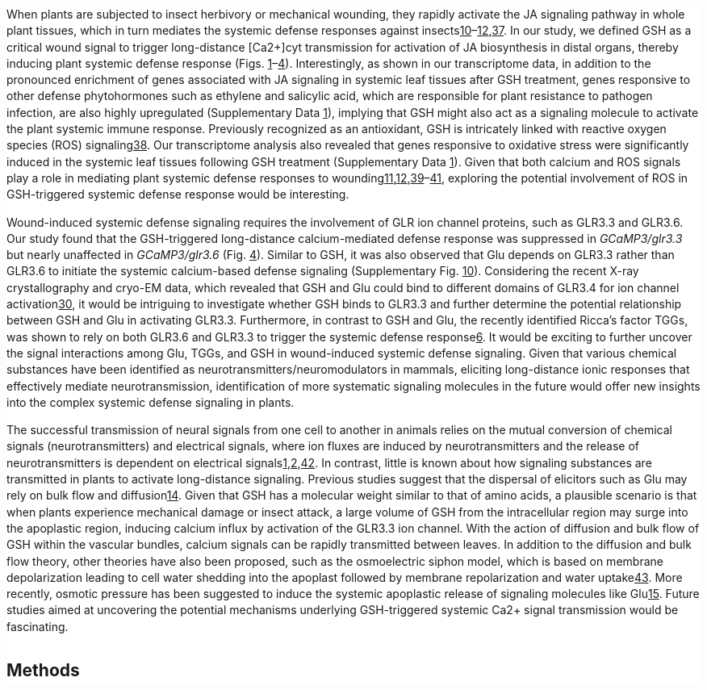 When plants are subjected to insect herbivory or mechanical wounding, they rapidly activate the JA signaling pathway in whole plant tissues, which in turn mediates the systemic defense responses against insects[10](#CR10)–[12](#CR12),[37](#CR37). In our study, we defined GSH as a critical wound signal to trigger long-distance [Ca2+]cyt transmission for activation of JA biosynthesis in distal organs, thereby inducing plant systemic defense response (Figs. [1](#Fig1)–[4](#Fig4)). Interestingly, as shown in our transcriptome data, in addition to the pronounced enrichment of genes associated with JA signaling in systemic leaf tissues after GSH treatment, genes responsive to other defense phytohormones such as ethylene and salicylic acid, which are responsible for plant resistance to pathogen infection, are also highly upregulated (Supplementary Data [1](#MOESM3)), implying that GSH might also act as a signaling molecule to activate the plant systemic immune response. Previously recognized as an antioxidant, GSH is intricately linked with reactive oxygen species (ROS) signaling[38](#CR38). Our transcriptome analysis also revealed that genes responsive to oxidative stress were significantly induced in the systemic leaf tissues following GSH treatment (Supplementary Data [1](#MOESM3)). Given that both calcium and ROS signals play a role in mediating plant systemic defense responses to wounding[11](#CR11),[12](#CR12),[39](#CR39)–[41](#CR41), exploring the potential involvement of ROS in GSH-triggered systemic defense response would be interesting.

Wound-induced systemic defense signaling requires the involvement of GLR ion channel proteins, such as GLR3.3 and GLR3.6. Our study found that the GSH-triggered long-distance calcium-mediated defense response was suppressed in *GCaMP3/glr3.3* but nearly unaffected in *GCaMP3/glr3.6* (Fig. [4](#Fig4)). Similar to GSH, it was also observed that Glu depends on GLR3.3 rather than GLR3.6 to initiate the systemic calcium-based defense signaling (Supplementary Fig. [10](#MOESM1)). Considering the recent X-ray crystallography and cryo-EM data, which revealed that GSH and Glu could bind to different domains of GLR3.4 for ion channel activation[30](#CR30), it would be intriguing to investigate whether GSH binds to GLR3.3 and further determine the potential relationship between GSH and Glu in activating GLR3.3. Furthermore, in contrast to GSH and Glu, the recently identified Ricca’s factor TGGs, was shown to rely on both GLR3.6 and GLR3.3 to trigger the systemic defense response[6](#CR6). It would be exciting to further uncover the signal interactions among Glu, TGGs, and GSH in wound-induced systemic defense signaling. Given that various chemical substances have been identified as neurotransmitters/neuromodulators in mammals, eliciting long-distance ionic responses that effectively mediate neurotransmission, identification of more systematic signaling molecules in the future would offer new insights into the complex systemic defense signaling in plants.

The successful transmission of neural signals from one cell to another in animals relies on the mutual conversion of chemical signals (neurotransmitters) and electrical signals, where ion fluxes are induced by neurotransmitters and the release of neurotransmitters is dependent on electrical signals[1](#CR1),[2](#CR2),[42](#CR42). In contrast, little is known about how signaling substances are transmitted in plants to activate long-distance signaling. Previous studies suggest that the dispersal of elicitors such as Glu may rely on bulk flow and diffusion[14](#CR14). Given that GSH has a molecular weight similar to that of amino acids, a plausible scenario is that when plants experience mechanical damage or insect attack, a large volume of GSH from the intracellular region may surge into the apoplastic region, inducing calcium influx by activation of the GLR3.3 ion channel. With the action of diffusion and bulk flow of GSH within the vascular bundles, calcium signals can be rapidly transmitted between leaves. In addition to the diffusion and bulk flow theory, other theories have also been proposed, such as the osmoelectric siphon model, which is based on membrane depolarization leading to cell water shedding into the apoplast followed by membrane repolarization and water uptake[43](#CR43). More recently, osmotic pressure has been suggested to induce the systemic apoplastic release of signaling molecules like Glu[15](#CR15). Future studies aimed at uncovering the potential mechanisms underlying GSH-triggered systemic Ca2+ signal transmission would be fascinating.

## Methods
